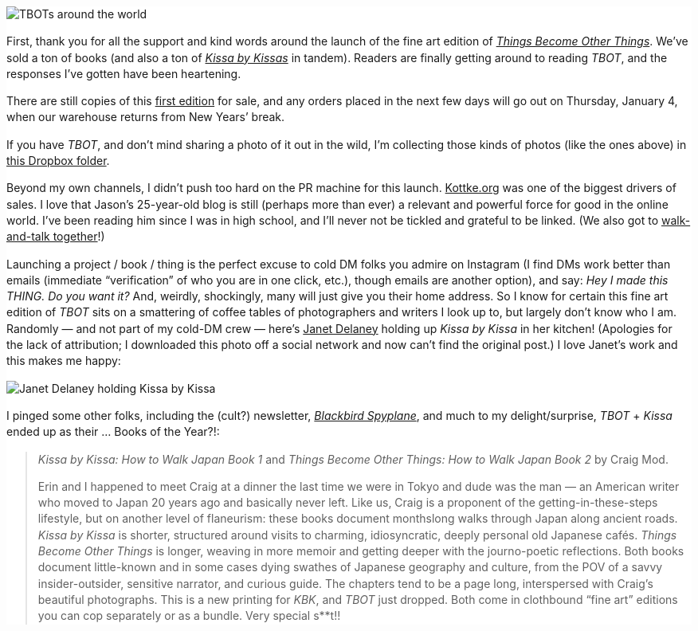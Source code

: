 
![TBOTs around the world](https://proxy-prod.omnivore-image-cache.app/0x0,sYPI8_VUDu8fG4lNxkWYXu_xURfoUBPcypIqk6zpcD3A/https://craigmod.com/roden/img/088/tbots-small.jpg) 

First, thank you for all the support and kind words around the launch of the fine art edition of [_Things Become Other Things_](https://shop.specialprojects.jp/products/things-become-other-things-1st-ed/). We’ve sold a ton of books (and also a ton of [_Kissa by Kissas_](https://shop.specialprojects.jp/products/kissa-by-kissa-5th-ed) in tandem). Readers are finally getting around to reading _TBOT_, and the responses I’ve gotten have been heartening.

There are still copies of this [first edition](https://shop.specialprojects.jp/products/things-become-other-things-1st-ed/) for sale, and any orders placed in the next few days will go out on Thursday, January 4, when our warehouse returns from New Years’ break.

If you have _TBOT_, and don’t mind sharing a photo of it out in the wild, I’m collecting those kinds of photos (like the ones above) in [this Dropbox folder](https://www.dropbox.com/request/ISf8yDEql4FboXtBl1j4?oref=e).

Beyond my own channels, I didn’t push too hard on the PR machine for this launch. [Kottke.org](https://kottke.org/) was one of the biggest drivers of sales. I love that Jason’s 25-year-old blog is still (perhaps more than ever) a relevant and powerful force for good in the online world. I’ve been reading him since I was in high school, and I’ll never not be tickled and grateful to be linked. (We also got to [walk-and-talk together](https://craigmod.com/ridgeline/175/)!)

Launching a project / book / thing is the perfect excuse to cold DM folks you admire on Instagram (I find DMs work better than emails (immediate “verification” of who you are in one click, etc.), though emails are another option), and say: _Hey I made this THING. Do you want it?_ And, weirdly, shockingly, many will just give you their home address. So I know for certain this fine art edition of _TBOT_ sits on a smattering of coffee tables of photographers and writers I look up to, but largely don’t know who I am. Randomly — and not part of my cold-DM crew — here’s [Janet Delaney](https://mackbooks.co.uk/products/red-eye-to-new-york-br-janet-delaney) holding up _Kissa by Kissa_ in her kitchen! (Apologies for the lack of attribution; I downloaded this photo off a social network and now can’t find the original post.) I love Janet’s work and this makes me happy:

![Janet Delaney holding Kissa by Kissa](https://proxy-prod.omnivore-image-cache.app/0x0,sTafmY0RPNaqengPu_sSMGFTfhuRPb9e5i1fNPy-bQ1M/https://craigmod.com/roden/img/088/janet-delaney-kissa.jpg) 

I pinged some other folks, including the (cult?) newsletter, [_Blackbird Spyplane_](https://www.blackbirdspyplane.com/), and much to my delight/surprise, _TBOT_ \+ _Kissa_ ended up as their … Books of the Year?!:

> _Kissa by Kissa: How to Walk Japan Book 1_ and _Things Become Other Things: How to Walk Japan Book 2_ by Craig Mod.
> 
> Erin and I happened to meet Craig at a dinner the last time we were in Tokyo and dude was the man — an American writer who moved to Japan 20 years ago and basically never left. Like us, Craig is a proponent of the getting-in-these-steps lifestyle, but on another level of flaneurism: these books document monthslong walks through Japan along ancient roads. _Kissa by Kissa_ is shorter, structured around visits to charming, idiosyncratic, deeply personal old Japanese cafés. _Things Become Other Things_ is longer, weaving in more memoir and getting deeper with the journo-poetic reflections. Both books document little-known and in some cases dying swathes of Japanese geography and culture, from the POV of a savvy insider-outsider, sensitive narrator, and curious guide. The chapters tend to be a page long, interspersed with Craig’s beautiful photographs. This is a new printing for _KBK_, and _TBOT_ just dropped. Both come in clothbound “fine art” editions you can cop separately or as a bundle. Very special s\*\*t!!
